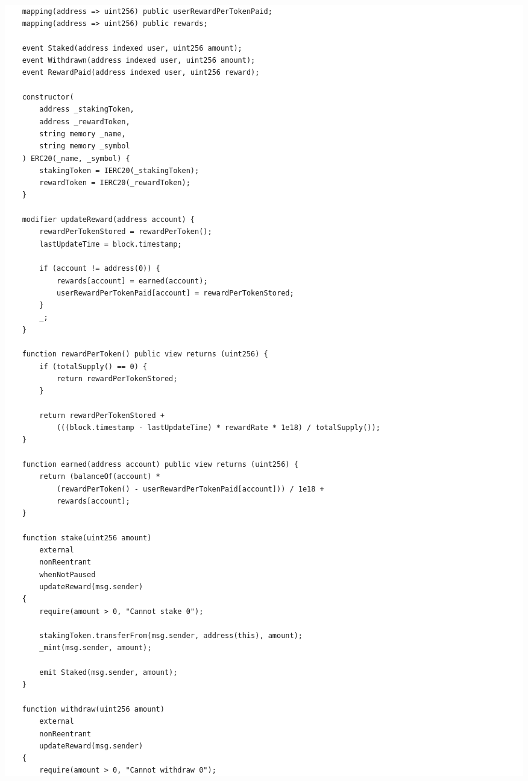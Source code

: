 ```solidity
    mapping(address => uint256) public userRewardPerTokenPaid;
    mapping(address => uint256) public rewards;

    event Staked(address indexed user, uint256 amount);
    event Withdrawn(address indexed user, uint256 amount);
    event RewardPaid(address indexed user, uint256 reward);

    constructor(
        address _stakingToken,
        address _rewardToken,
        string memory _name,
        string memory _symbol
    ) ERC20(_name, _symbol) {
        stakingToken = IERC20(_stakingToken);
        rewardToken = IERC20(_rewardToken);
    }

    modifier updateReward(address account) {
        rewardPerTokenStored = rewardPerToken();
        lastUpdateTime = block.timestamp;

        if (account != address(0)) {
            rewards[account] = earned(account);
            userRewardPerTokenPaid[account] = rewardPerTokenStored;
        }
        _;
    }

    function rewardPerToken() public view returns (uint256) {
        if (totalSupply() == 0) {
            return rewardPerTokenStored;
        }

        return rewardPerTokenStored +
            (((block.timestamp - lastUpdateTime) * rewardRate * 1e18) / totalSupply());
    }

    function earned(address account) public view returns (uint256) {
        return (balanceOf(account) *
            (rewardPerToken() - userRewardPerTokenPaid[account])) / 1e18 +
            rewards[account];
    }

    function stake(uint256 amount)
        external
        nonReentrant
        whenNotPaused
        updateReward(msg.sender)
    {
        require(amount > 0, "Cannot stake 0");

        stakingToken.transferFrom(msg.sender, address(this), amount);
        _mint(msg.sender, amount);

        emit Staked(msg.sender, amount);
    }

    function withdraw(uint256 amount)
        external
        nonReentrant
        updateReward(msg.sender)
    {
        require(amount > 0, "Cannot withdraw 0");
```